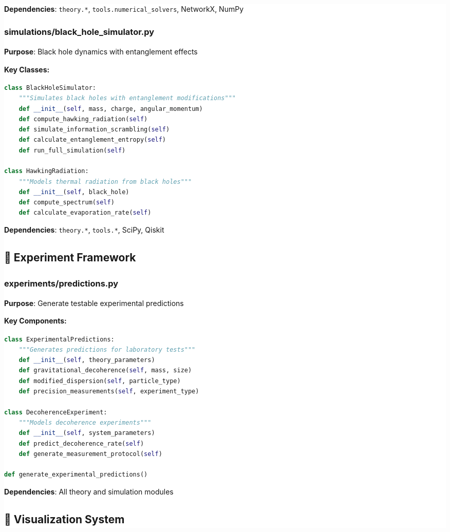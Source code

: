 **Dependencies**: `theory.*`, `tools.numerical_solvers`, NetworkX, NumPy

### simulations/black_hole_simulator.py

**Purpose**: Black hole dynamics with entanglement effects

**Key Classes:**

```python
class BlackHoleSimulator:
    """Simulates black holes with entanglement modifications"""
    def __init__(self, mass, charge, angular_momentum)
    def compute_hawking_radiation(self)
    def simulate_information_scrambling(self)
    def calculate_entanglement_entropy(self)
    def run_full_simulation(self)

class HawkingRadiation:
    """Models thermal radiation from black holes"""
    def __init__(self, black_hole)
    def compute_spectrum(self)
    def calculate_evaporation_rate(self)
```

**Dependencies**: `theory.*`, `tools.*`, SciPy, Qiskit

## 🧪 Experiment Framework

### experiments/predictions.py

**Purpose**: Generate testable experimental predictions

**Key Components:**

```python
class ExperimentalPredictions:
    """Generates predictions for laboratory tests"""
    def __init__(self, theory_parameters)
    def gravitational_decoherence(self, mass, size)
    def modified_dispersion(self, particle_type)
    def precision_measurements(self, experiment_type)

class DecoherenceExperiment:
    """Models decoherence experiments"""
    def __init__(self, system_parameters)
    def predict_decoherence_rate(self)
    def generate_measurement_protocol(self)

def generate_experimental_predictions()
```

**Dependencies**: All theory and simulation modules

## 🎨 Visualization System
